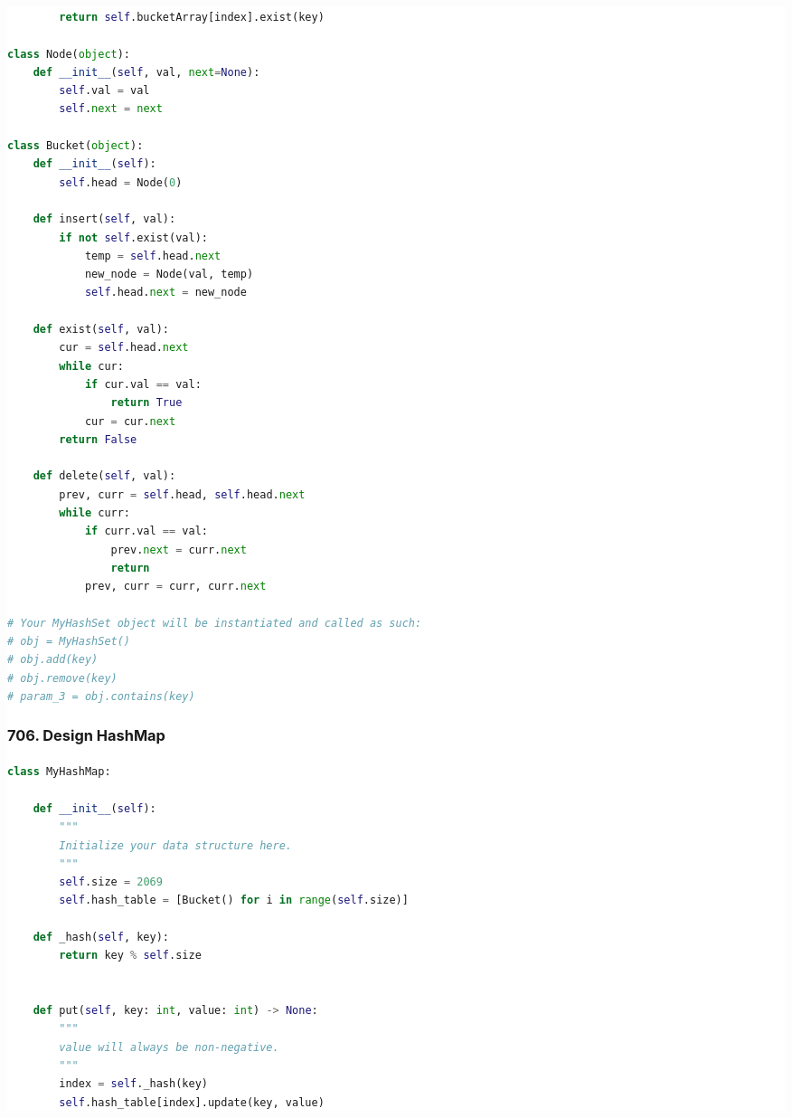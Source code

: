 ```python
        return self.bucketArray[index].exist(key)

class Node(object):
    def __init__(self, val, next=None):
        self.val = val
        self.next = next

class Bucket(object):
    def __init__(self):
        self.head = Node(0)
    
    def insert(self, val):
        if not self.exist(val):
            temp = self.head.next
            new_node = Node(val, temp)
            self.head.next = new_node
    
    def exist(self, val):
        cur = self.head.next
        while cur:
            if cur.val == val:
                return True
            cur = cur.next
        return False
    
    def delete(self, val):
        prev, curr = self.head, self.head.next
        while curr:
            if curr.val == val:
                prev.next = curr.next
                return
            prev, curr = curr, curr.next

# Your MyHashSet object will be instantiated and called as such:
# obj = MyHashSet()
# obj.add(key)
# obj.remove(key)
# param_3 = obj.contains(key)
```



### 706. Design HashMap

```python
class MyHashMap:

    def __init__(self):
        """
        Initialize your data structure here.
        """
        self.size = 2069
        self.hash_table = [Bucket() for i in range(self.size)]
        
    def _hash(self, key):
        return key % self.size
    
        
    def put(self, key: int, value: int) -> None:
        """
        value will always be non-negative.
        """
        index = self._hash(key)
        self.hash_table[index].update(key, value)
```